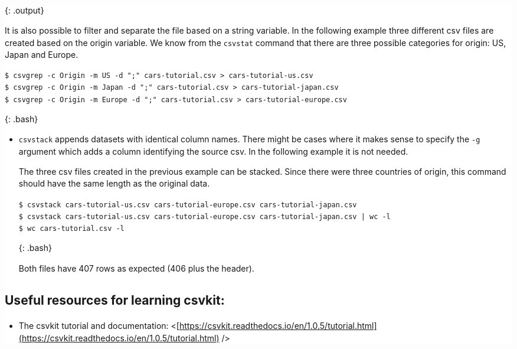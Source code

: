   {: .output}

  It is also possible to filter and separate the file based on a string variable. In the following example three different csv files are created based on the origin variable. We know from the `csvstat` command that there are three possible categories for origin: US, Japan and Europe.

  ```text
  $ csvgrep -c Origin -m US -d ";" cars-tutorial.csv > cars-tutorial-us.csv
  $ csvgrep -c Origin -m Japan -d ";" cars-tutorial.csv > cars-tutorial-japan.csv
  $ csvgrep -c Origin -m Europe -d ";" cars-tutorial.csv > cars-tutorial-europe.csv
  ```

  {: .bash}

* `csvstack` appends datasets with identical column names. There might be cases where it makes sense to specify the `-g` argument which adds a column identifying the source csv. In the following example it is not needed.

  The three csv files created in the previous example can be stacked. Since there were three countries of origin, this command should have the same length as the original data.

  ```text
  $ csvstack cars-tutorial-us.csv cars-tutorial-europe.csv cars-tutorial-japan.csv
  $ csvstack cars-tutorial-us.csv cars-tutorial-europe.csv cars-tutorial-japan.csv | wc -l
  $ wc cars-tutorial.csv -l
  ```

  {: .bash}

  Both files have 407 rows as expected \(406 plus the header\).

## Useful resources for learning csvkit:

* The csvkit tutorial and documentation: &lt;[https://csvkit.readthedocs.io/en/1.0.5/tutorial.html](https://csvkit.readthedocs.io/en/1.0.5/tutorial.html) /&gt;

